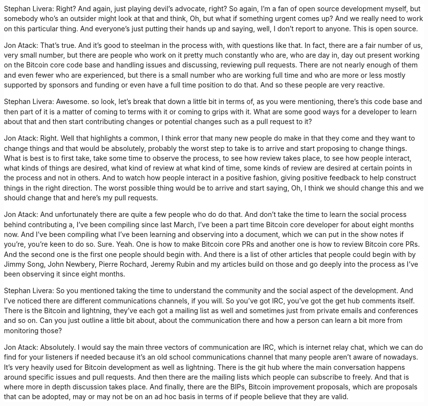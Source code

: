 Stephan Livera: Right? And again, just playing devil’s advocate, right? So again, I’m a fan of open source development myself, but somebody who’s an outsider might look at that and think, Oh, but what if something urgent comes up? And we really need to work on this particular thing. And everyone’s just putting their hands up and saying, well, I don’t report to anyone. This is open source.

Jon Atack: That’s true. And it’s good to steelman in the process with, with questions like that. In fact, there are a fair number of us, very small number, but there are people who work on it pretty much constantly who are, who are day in, day out present working on the Bitcoin core code base and handling issues and discussing, reviewing pull requests. There are not nearly enough of them and even fewer who are experienced, but there is a small number who are working full time and who are more or less mostly supported by sponsors and funding or even have a full time position to do that. And so these people are very reactive.

Stephan Livera: Awesome. so look, let’s break that down a little bit in terms of, as you were mentioning, there’s this code base and then part of it is a matter of coming to terms with it or coming to grips with it. What are some good ways for a developer to learn about that and then start contributing changes or potential changes such as a pull request to it?

Jon Atack: Right. Well that highlights a common, I think error that many new people do make in that they come and they want to change things and that would be absolutely, probably the worst step to take is to arrive and start proposing to change things. What is best is to first take, take some time to observe the process, to see how review takes place, to see how people interact, what kinds of things are desired, what kind of review at what kind of time, some kinds of review are desired at certain points in the process and not in others. And to watch how people interact in a positive fashion, giving positive feedback to help construct things in the right direction. The worst possible thing would be to arrive and start saying, Oh, I think we should change this and we should change that and here’s my pull requests.

Jon Atack: And unfortunately there are quite a few people who do do that. And don’t take the time to learn the social process behind contributing a, I’ve been compiling since last March, I’ve been a part time Bitcoin core developer for about eight months now. And I’ve been compiling what I’ve been learning and observing into a document, which we can put in the show notes if you’re, you’re keen to do so. Sure. Yeah. One is how to make Bitcoin core PRs and another one is how to review Bitcoin core PRs. And the second one is the first one people should begin with. And there is a list of other articles that people could begin with by Jimmy Song, John Newbery, Pierre Rochard, Jeremy Rubin and my articles build on those and go deeply into the process as I’ve been observing it since eight months.

Stephan Livera: So you mentioned taking the time to understand the community and the social aspect of the development. And I’ve noticed there are different communications channels, if you will. So you’ve got IRC, you’ve got the get hub comments itself. There is the Bitcoin and lightning, they’ve each got a mailing list as well and sometimes just from private emails and conferences and so on. Can you just outline a little bit about, about the communication there and how a person can learn a bit more from monitoring those?

Jon Atack: Absolutely. I would say the main three vectors of communication are IRC, which is internet relay chat, which we can do find for your listeners if needed because it’s an old school communications channel that many people aren’t aware of nowadays. It’s very heavily used for Bitcoin development as well as lightning. There is the git hub where the main conversation happens around specific issues and pull requests. And then there are the mailing lists which people can subscribe to freely. And that is where more in depth discussion takes place. And finally, there are the BIPs, Bitcoin improvement proposals, which are proposals that can be adopted, may or may not be on an ad hoc basis in terms of if people believe that they are valid.
